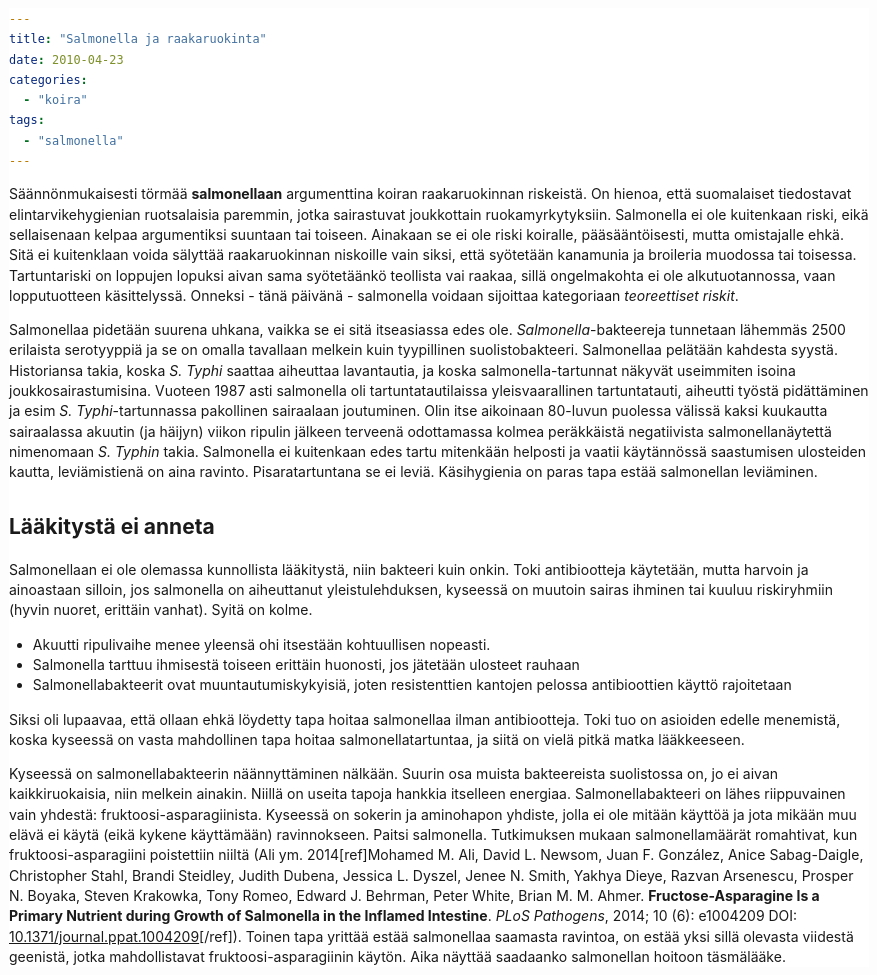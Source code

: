 ```yaml
---
title: "Salmonella ja raakaruokinta"
date: 2010-04-23
categories: 
  - "koira"
tags: 
  - "salmonella"
---
```


Säännönmukaisesti törmää **salmonellaan** argumenttina koiran raakaruokinnan riskeistä. On hienoa, että suomalaiset tiedostavat elintarvikehygienian ruotsalaisia paremmin, jotka sairastuvat joukkottain ruokamyrkytyksiin. Salmonella ei ole kuitenkaan riski, eikä sellaisenaan kelpaa argumentiksi suuntaan tai toiseen. Ainakaan se ei ole riski koiralle, pääsääntöisesti, mutta omistajalle ehkä. Sitä ei kuitenklaan voida sälyttää raakaruokinnan niskoille vain siksi, että syötetään kanamunia ja broileria muodossa tai toisessa. Tartuntariski on loppujen lopuksi aivan sama syötetäänkö teollista vai raakaa, sillä ongelmakohta ei ole alkutuotannossa, vaan lopputuotteen käsittelyssä. Onneksi - tänä päivänä - salmonella voidaan sijoittaa kategoriaan _teoreettiset riskit_.



Salmonellaa pidetään suurena uhkana, vaikka se ei sitä itseasiassa edes ole. _Salmonella_\-bakteereja tunnetaan lähemmäs 2500 erilaista serotyyppiä ja se on omalla tavallaan melkein kuin tyypillinen suolistobakteeri. Salmonellaa pelätään kahdesta syystä. Historiansa takia, koska _S. Typhi_ saattaa aiheuttaa lavantautia, ja koska salmonella-tartunnat näkyvät useimmiten isoina joukkosairastumisina. Vuoteen 1987 asti salmonella oli tartuntatautilaissa yleisvaarallinen tartuntatauti, aiheutti työstä pidättäminen ja esim _S. Typhi_\-tartunnassa pakollinen sairaalaan joutuminen. Olin itse aikoinaan 80-luvun puolessa välissä kaksi kuukautta sairaalassa akuutin (ja häijyn) viikon ripulin jälkeen terveenä odottamassa kolmea peräkkäistä negatiivista salmonellanäytettä nimenomaan _S. Typhin_ takia. Salmonella ei kuitenkaan edes tartu mitenkään helposti ja vaatii käytännössä saastumisen ulosteiden kautta, leviämistienä on aina ravinto. Pisaratartuntana se ei leviä. Käsihygienia on paras tapa estää salmonellan leviäminen.

## Lääkitystä ei anneta

Salmonellaan ei ole olemassa kunnollista lääkitystä, niin bakteeri kuin onkin. Toki antibiootteja käytetään, mutta harvoin ja ainoastaan silloin, jos salmonella on aiheuttanut yleistulehduksen, kyseessä on muutoin sairas ihminen tai kuuluu riskiryhmiin (hyvin nuoret, erittäin vanhat). Syitä on kolme.

- Akuutti ripulivaihe menee yleensä ohi itsestään kohtuullisen nopeasti.
- Salmonella tarttuu ihmisestä toiseen erittäin huonosti, jos jätetään ulosteet rauhaan
- Salmonellabakteerit ovat muuntautumiskykyisiä, joten resistenttien kantojen pelossa antibioottien käyttö rajoitetaan

Siksi oli lupaavaa, että ollaan ehkä löydetty tapa hoitaa salmonellaa ilman antibiootteja. Toki tuo on asioiden edelle menemistä, koska kyseessä on vasta mahdollinen tapa hoitaa salmonellatartuntaa, ja siitä on vielä pitkä matka lääkkeeseen.

Kyseessä on salmonellabakteerin näännyttäminen nälkään. Suurin osa muista bakteereista suolistossa on, jo ei aivan kaikkiruokaisia, niin melkein ainakin. Niillä on useita tapoja hankkia itselleen energiaa. Salmonellabakteeri on lähes riippuvainen vain yhdestä: fruktoosi-asparagiinista. Kyseessä on sokerin ja aminohapon yhdiste, jolla ei ole mitään käyttöä ja jota mikään muu elävä ei käytä (eikä kykene käyttämään) ravinnokseen. Paitsi salmonella. Tutkimuksen mukaan salmonellamäärät romahtivat, kun fruktoosi-asparagiini poistettiin niiltä (Ali ym. 2014\[ref\]Mohamed M. Ali, David L. Newsom, Juan F. González, Anice Sabag-Daigle, Christopher Stahl, Brandi Steidley, Judith Dubena, Jessica L. Dyszel, Jenee N. Smith, Yakhya Dieye, Razvan Arsenescu, Prosper N. Boyaka, Steven Krakowka, Tony Romeo, Edward J. Behrman, Peter White, Brian M. M. Ahmer. **Fructose-Asparagine Is a Primary Nutrient during Growth of Salmonella in the Inflamed Intestine**. _PLoS Pathogens_, 2014; 10 (6): e1004209 DOI: [10.1371/journal.ppat.1004209](http://dx.doi.org/10.1371/journal.ppat.1004209)\[/ref\]). Toinen tapa yrittää estää salmonellaa saamasta ravintoa, on estää yksi sillä olevasta viidestä geenistä, jotka mahdollistavat fruktoosi-asparagiinin käytön. Aika näyttää saadaanko salmonellan hoitoon täsmälääke.
